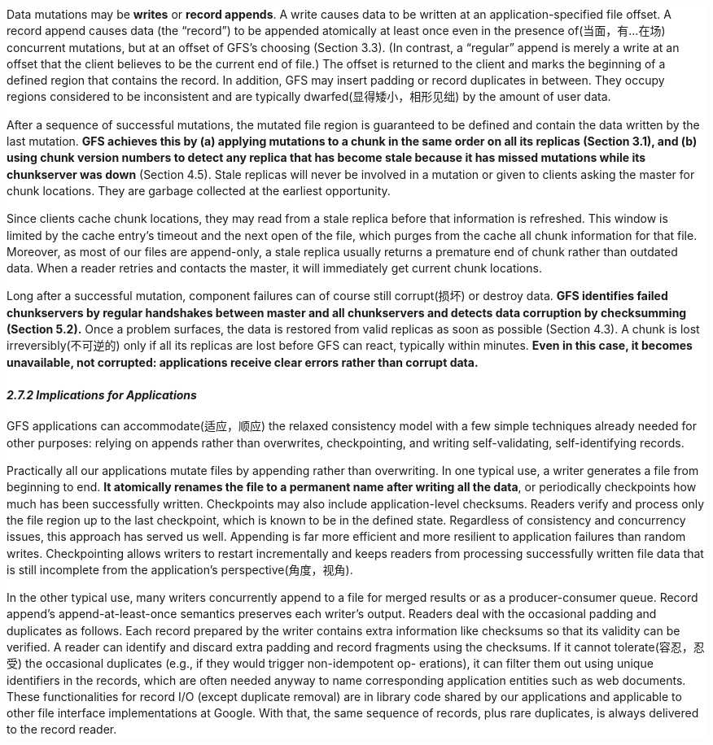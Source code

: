 Data mutations may be **writes** or **record appends**.  A write causes data to be written at an application-specified file offset. A record append causes data (the “record”) to be appended atomically at least once even in the presence of(当面，有…在场) concurrent mutations, but at an offset of GFS’s choosing (Section 3.3).  (In contrast, a “regular” append is merely a write at an offset that the client believes to be the current end of file.)  The offset is returned to the client and marks the beginning of a defined region that contains the record. In addition, GFS may insert padding or record duplicates in between. They occupy regions considered to be inconsistent and are typically dwarfed(显得矮小，相形见绌) by the amount of user data.

After a sequence of successful mutations, the mutated file region is guaranteed to be defined and contain the data written by the last mutation. **GFS achieves this by (a) applying mutations to a chunk in the same order on all its replicas (Section 3.1), and (b) using chunk version numbers to detect any replica that has become stale because it has missed mutations while its chunkserver was down** (Section 4.5). Stale replicas will never be involved in a mutation or given to clients asking the master for chunk locations. They are garbage collected at the earliest opportunity.

Since clients cache chunk locations, they may read from a stale replica before that information is refreshed. This window is limited by the cache entry’s timeout and the next open of the file, which purges from the cache all chunk information for that file. Moreover, as most of our files are append-only, a stale replica usually returns a premature end of chunk rather than outdated data. When a reader retries and contacts the master, it will immediately get current chunk locations.

Long after a successful mutation, component failures can of course still corrupt(损坏) or destroy data. **GFS identifies failed chunkservers by regular handshakes between master and all chunkservers and detects data corruption by checksumming (Section 5.2).** Once a problem surfaces, the data is restored from valid replicas as soon as possible (Section 4.3). A chunk is lost irreversibly(不可逆的) only if all its replicas are lost before GFS can react, typically within minutes. **Even in this case, it becomes unavailable, not corrupted: applications receive clear errors rather than corrupt data.**

#### *2.7.2 Implications for Applications*

GFS applications can accommodate(适应，顺应) the relaxed consistency model with a few simple techniques already needed for other purposes: relying on appends rather than overwrites, checkpointing, and writing self-validating, self-identifying records.

Practically all our applications mutate files by appending rather than overwriting. In one typical use, a writer generates a file from beginning to end. **It atomically renames the file to a permanent name after writing all the data**, or periodically checkpoints how much has been successfully written. Checkpoints may also include application-level checksums. Readers verify and process only the file region up to the last checkpoint, which is known to be in the defined state. Regardless of consistency and concurrency issues, this approach has served us well. Appending is far more efficient and more resilient to application failures than random writes. Checkpointing allows writers to restart incrementally and keeps readers from processing successfully written file data that is still incomplete from the application’s perspective(角度，视角).

In the other typical use, many writers concurrently append to a file for merged results or as a producer-consumer queue. Record append’s append-at-least-once semantics preserves each writer’s output. Readers deal with the occasional padding and duplicates as follows. Each record prepared by the writer contains extra information like checksums so that its validity can be verified. A reader can identify and discard extra padding and record fragments using the checksums. If it cannot tolerate(容忍，忍受) the occasional duplicates (e.g., if they would trigger non-idempotent op- erations), it can filter them out using unique identifiers in the records, which are often needed anyway to name corresponding application entities such as web documents. These functionalities for record I/O (except duplicate removal) are in library code shared by our applications and applicable to other file interface implementations at Google. With that, the same sequence of records, plus rare duplicates, is always delivered to the record reader.
